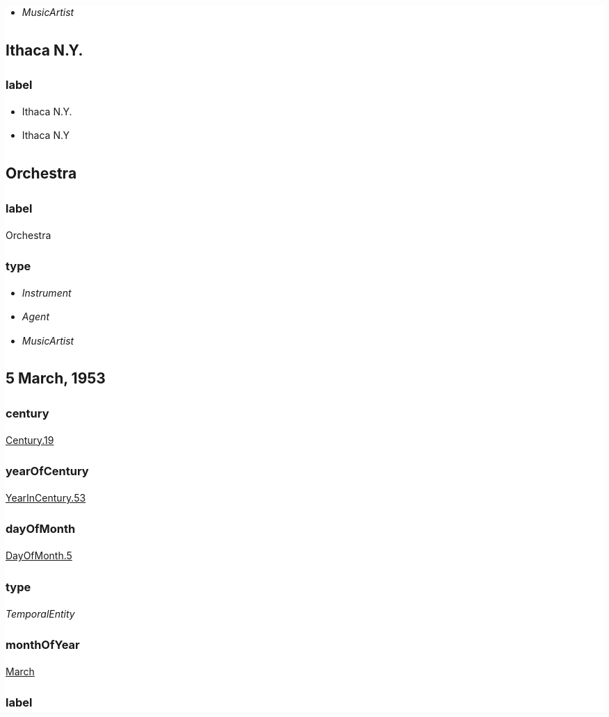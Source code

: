  - *MusicArtist*

## Ithaca N.Y.

### label

 - Ithaca N.Y.

 - Ithaca N.Y

## Orchestra

### label


Orchestra

### type

 - *Instrument*

 - *Agent*

 - *MusicArtist*

## 5 March, 1953

### century


[Century.19](#Century.19)

### yearOfCentury


[YearInCentury.53](#YearInCentury.53)

### dayOfMonth


[DayOfMonth.5](#DayOfMonth.5)

### type


*TemporalEntity*

### monthOfYear


[March](#March)

### label

